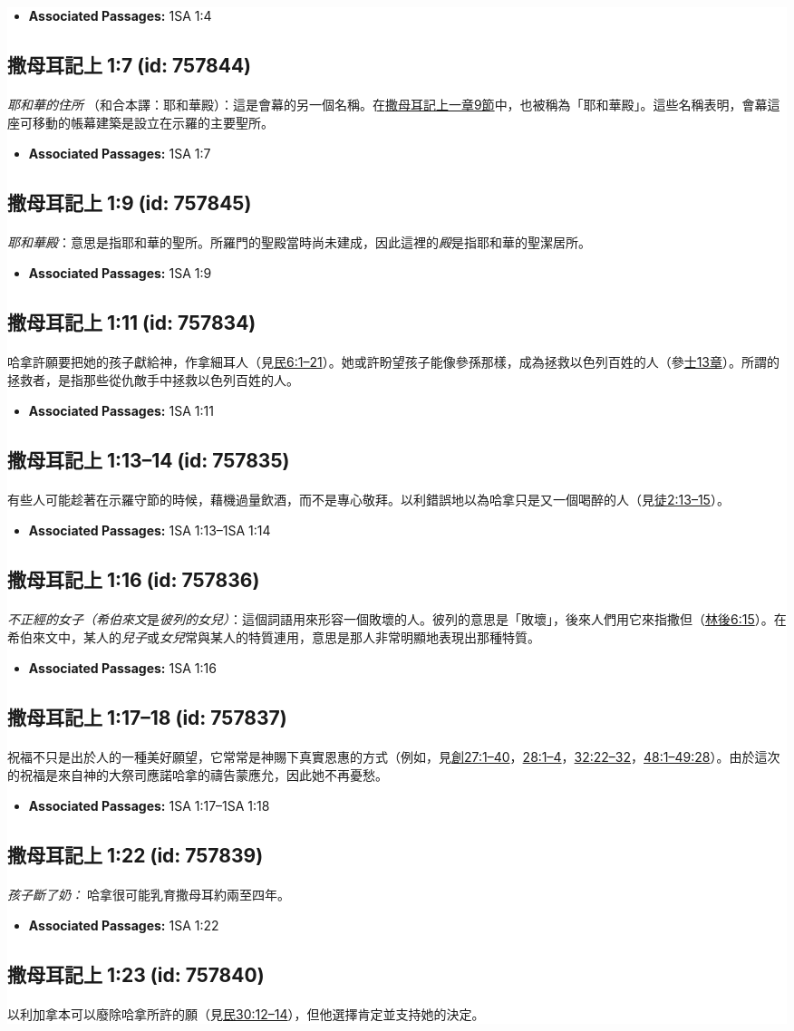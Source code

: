 * **Associated Passages:** 1SA 1:4

## 撒母耳記上 1:7 (id: 757844)

*耶和華的住所* （和合本譯：耶和華殿）：這是會幕的另一個名稱。在[撒母耳記上一章9節](https://ref.ly/1Sam1:9)中，也被稱為「耶和華殿」。這些名稱表明，會幕這座可移動的帳幕建築是設立在示羅的主要聖所。

* **Associated Passages:** 1SA 1:7

## 撒母耳記上 1:9 (id: 757845)

*耶和華殿*：意思是指耶和華的聖所。所羅門的聖殿當時尚未建成，因此這裡的*殿*是指耶和華的聖潔居所。

* **Associated Passages:** 1SA 1:9

## 撒母耳記上 1:11 (id: 757834)

哈拿許願要把她的孩子獻給神，作拿細耳人（見[民6:1–21](https://ref.ly/Num6:1-Num6:21)）。她或許盼望孩子能像參孫那樣，成為拯救以色列百姓的人（參[士13章](https://ref.ly/Judg13:1-Judg13:25)）。所謂的拯救者，是指那些從仇敵手中拯救以色列百姓的人。

* **Associated Passages:** 1SA 1:11

## 撒母耳記上 1:13–14 (id: 757835)

有些人可能趁著在示羅守節的時候，藉機過量飲酒，而不是專心敬拜。以利錯誤地以為哈拿只是又一個喝醉的人（見[徒2:13–15](https://ref.ly/Acts2:13-Acts2:15)）。

* **Associated Passages:** 1SA 1:13–1SA 1:14

## 撒母耳記上 1:16 (id: 757836)

*不正經的女子（*希伯來*文*是*彼列的女兒）*：這個詞語用來形容一個敗壞的人。彼列的意思是「敗壞」，後來人們用它來指撒但（[林後6:15](https://ref.ly/2Cor6:15)）。在希伯來文中，某人的*兒子*或*女兒*常與某人的特質連用，意思是那人非常明顯地表現出那種特質。

* **Associated Passages:** 1SA 1:16

## 撒母耳記上 1:17–18 (id: 757837)

祝福不只是出於人的一種美好願望，它常常是神賜下真實恩惠的方式（例如，見[創27:1–40](https://ref.ly/Gen27:1-Gen27:40)，[28:1–4](https://ref.ly/Gen28:1-Gen28:4)，[32:22–32](https://ref.ly/Gen32:22-Gen32:32)，[48:1–49:28](https://ref.ly/Gen48:1-Gen49:28)）。由於這次的祝福是來自神的大祭司應諾哈拿的禱告蒙應允，因此她不再憂愁。

* **Associated Passages:** 1SA 1:17–1SA 1:18

## 撒母耳記上 1:22 (id: 757839)

*孩子斷了奶：* 哈拿很可能乳育撒母耳約兩至四年。

* **Associated Passages:** 1SA 1:22

## 撒母耳記上 1:23 (id: 757840)

以利加拿本可以廢除哈拿所許的願（見[民30:12–14](https://ref.ly/Num30:12-Num30:14)），但他選擇肯定並支持她的決定。
